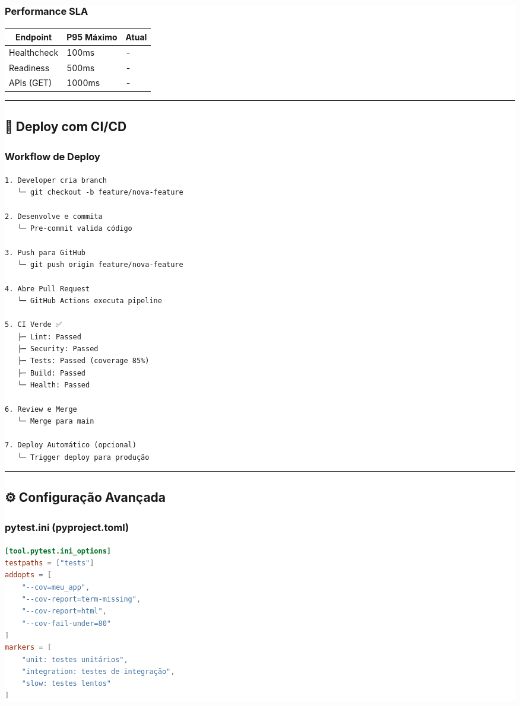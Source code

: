 ### Performance SLA

| Endpoint | P95 Máximo | Atual |
|----------|------------|-------|
| Healthcheck | 100ms | - |
| Readiness | 500ms | - |
| APIs (GET) | 1000ms | - |

---

## 🚀 Deploy com CI/CD

### Workflow de Deploy

```
1. Developer cria branch
   └─ git checkout -b feature/nova-feature

2. Desenvolve e commita
   └─ Pre-commit valida código

3. Push para GitHub
   └─ git push origin feature/nova-feature

4. Abre Pull Request
   └─ GitHub Actions executa pipeline

5. CI Verde ✅
   ├─ Lint: Passed
   ├─ Security: Passed
   ├─ Tests: Passed (coverage 85%)
   ├─ Build: Passed
   └─ Health: Passed

6. Review e Merge
   └─ Merge para main

7. Deploy Automático (opcional)
   └─ Trigger deploy para produção
```

---

## ⚙️ Configuração Avançada

### pytest.ini (pyproject.toml)

```toml
[tool.pytest.ini_options]
testpaths = ["tests"]
addopts = [
    "--cov=meu_app",
    "--cov-report=term-missing",
    "--cov-report=html",
    "--cov-fail-under=80"
]
markers = [
    "unit: testes unitários",
    "integration: testes de integração",
    "slow: testes lentos"
]
```